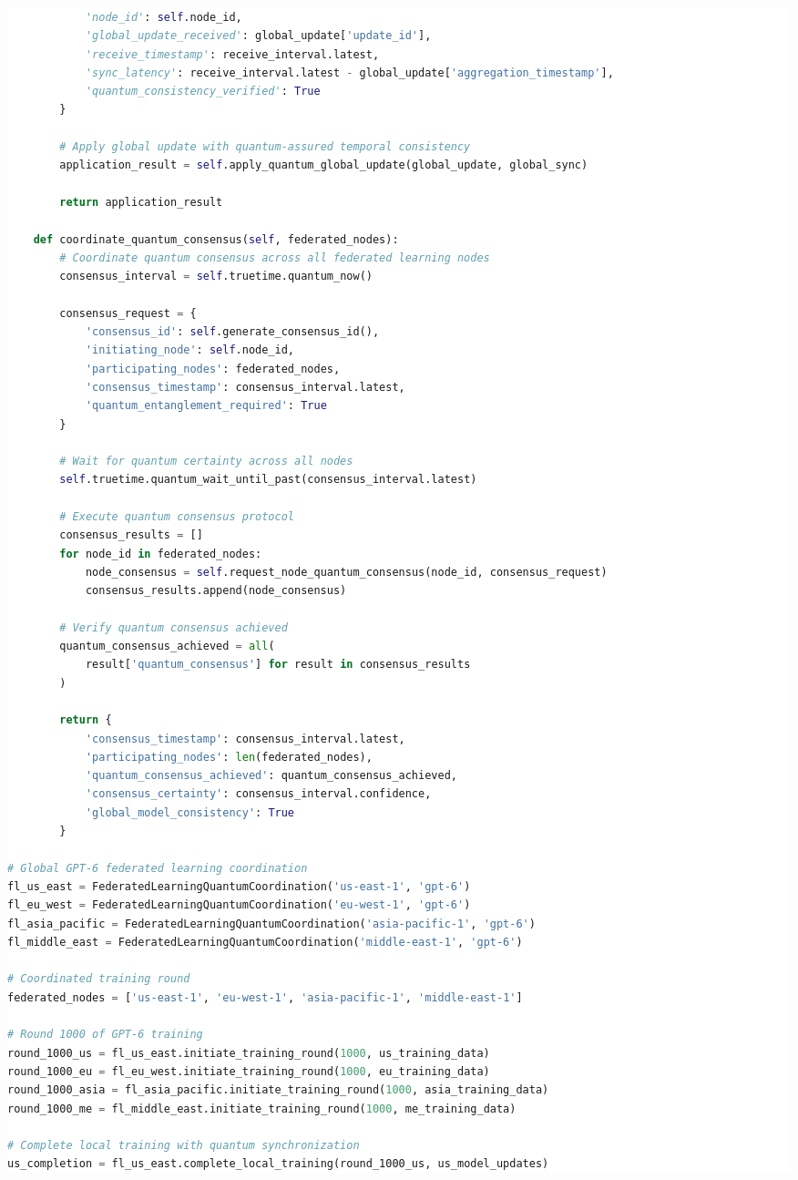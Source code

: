 ```python
            'node_id': self.node_id,
            'global_update_received': global_update['update_id'],
            'receive_timestamp': receive_interval.latest,
            'sync_latency': receive_interval.latest - global_update['aggregation_timestamp'],
            'quantum_consistency_verified': True
        }
        
        # Apply global update with quantum-assured temporal consistency
        application_result = self.apply_quantum_global_update(global_update, global_sync)
        
        return application_result
    
    def coordinate_quantum_consensus(self, federated_nodes):
        # Coordinate quantum consensus across all federated learning nodes
        consensus_interval = self.truetime.quantum_now()
        
        consensus_request = {
            'consensus_id': self.generate_consensus_id(),
            'initiating_node': self.node_id,
            'participating_nodes': federated_nodes,
            'consensus_timestamp': consensus_interval.latest,
            'quantum_entanglement_required': True
        }
        
        # Wait for quantum certainty across all nodes
        self.truetime.quantum_wait_until_past(consensus_interval.latest)
        
        # Execute quantum consensus protocol
        consensus_results = []
        for node_id in federated_nodes:
            node_consensus = self.request_node_quantum_consensus(node_id, consensus_request)
            consensus_results.append(node_consensus)
        
        # Verify quantum consensus achieved
        quantum_consensus_achieved = all(
            result['quantum_consensus'] for result in consensus_results
        )
        
        return {
            'consensus_timestamp': consensus_interval.latest,
            'participating_nodes': len(federated_nodes),
            'quantum_consensus_achieved': quantum_consensus_achieved,
            'consensus_certainty': consensus_interval.confidence,
            'global_model_consistency': True
        }

# Global GPT-6 federated learning coordination
fl_us_east = FederatedLearningQuantumCoordination('us-east-1', 'gpt-6')
fl_eu_west = FederatedLearningQuantumCoordination('eu-west-1', 'gpt-6')
fl_asia_pacific = FederatedLearningQuantumCoordination('asia-pacific-1', 'gpt-6')
fl_middle_east = FederatedLearningQuantumCoordination('middle-east-1', 'gpt-6')

# Coordinated training round
federated_nodes = ['us-east-1', 'eu-west-1', 'asia-pacific-1', 'middle-east-1']

# Round 1000 of GPT-6 training
round_1000_us = fl_us_east.initiate_training_round(1000, us_training_data)
round_1000_eu = fl_eu_west.initiate_training_round(1000, eu_training_data)
round_1000_asia = fl_asia_pacific.initiate_training_round(1000, asia_training_data)
round_1000_me = fl_middle_east.initiate_training_round(1000, me_training_data)

# Complete local training with quantum synchronization
us_completion = fl_us_east.complete_local_training(round_1000_us, us_model_updates)
```